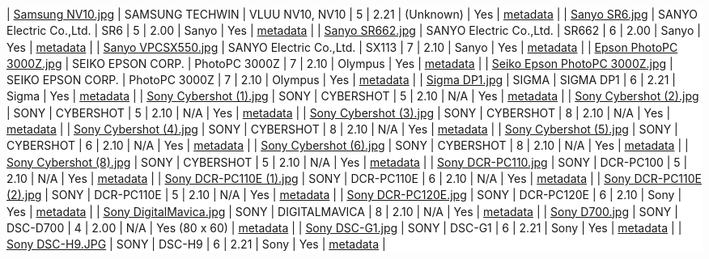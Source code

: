 | [Samsung NV10.jpg](http://sample-images.metadata-extractor.googlecode.com/git/Samsung%20NV10.jpg) | SAMSUNG TECHWIN | VLUU NV10, NV10 | 5 | 2.21 |  (Unknown) | Yes | [metadata](http://sample-images.metadata-extractor.googlecode.com/git/metadata/samsung%20nv10.jpg.txt) |
| [Sanyo SR6.jpg](http://sample-images.metadata-extractor.googlecode.com/git/Sanyo%20SR6.jpg) | SANYO Electric Co.,Ltd. | SR6  | 5 | 2.00 |  Sanyo | Yes | [metadata](http://sample-images.metadata-extractor.googlecode.com/git/metadata/sanyo%20sr6.jpg.txt) |
| [Sanyo SR662.jpg](http://sample-images.metadata-extractor.googlecode.com/git/Sanyo%20SR662.jpg) | SANYO Electric Co.,Ltd. | SR662 | 6 | 2.00 |  Sanyo | Yes | [metadata](http://sample-images.metadata-extractor.googlecode.com/git/metadata/sanyo%20sr662.jpg.txt) |
| [Sanyo VPCSX550.jpg](http://sample-images.metadata-extractor.googlecode.com/git/Sanyo%20VPCSX550.jpg) | SANYO Electric Co.,Ltd. | SX113  | 7 | 2.10 |  Sanyo | Yes | [metadata](http://sample-images.metadata-extractor.googlecode.com/git/metadata/sanyo%20vpcsx550.jpg.txt) |
| [Epson PhotoPC 3000Z.jpg](http://sample-images.metadata-extractor.googlecode.com/git/Epson%20PhotoPC%203000Z.jpg) | SEIKO EPSON CORP. | PhotoPC 3000Z | 7 | 2.10 |  Olympus | Yes | [metadata](http://sample-images.metadata-extractor.googlecode.com/git/metadata/epson%20photopc%203000z.jpg.txt) |
| [Seiko Epson PhotoPC 3000Z.jpg](http://sample-images.metadata-extractor.googlecode.com/git/Seiko%20Epson%20PhotoPC%203000Z.jpg) | SEIKO EPSON CORP. | PhotoPC 3000Z | 7 | 2.10 |  Olympus | Yes | [metadata](http://sample-images.metadata-extractor.googlecode.com/git/metadata/seiko%20epson%20photopc%203000z.jpg.txt) |
| [Sigma DP1.jpg](http://sample-images.metadata-extractor.googlecode.com/git/Sigma%20DP1.jpg) | SIGMA | SIGMA DP1 | 6 | 2.21 |  Sigma | Yes | [metadata](http://sample-images.metadata-extractor.googlecode.com/git/metadata/sigma%20dp1.jpg.txt) |
| [Sony Cybershot (1).jpg](http://sample-images.metadata-extractor.googlecode.com/git/Sony%20Cybershot%20(1).jpg) | SONY | CYBERSHOT | 5 | 2.10 |  N/A | Yes | [metadata](http://sample-images.metadata-extractor.googlecode.com/git/metadata/sony%20cybershot%20(1).jpg.txt) |
| [Sony Cybershot (2).jpg](http://sample-images.metadata-extractor.googlecode.com/git/Sony%20Cybershot%20(2).jpg) | SONY | CYBERSHOT | 5 | 2.10 |  N/A | Yes | [metadata](http://sample-images.metadata-extractor.googlecode.com/git/metadata/sony%20cybershot%20(2).jpg.txt) |
| [Sony Cybershot (3).jpg](http://sample-images.metadata-extractor.googlecode.com/git/Sony%20Cybershot%20(3).jpg) | SONY | CYBERSHOT | 8 | 2.10 |  N/A | Yes | [metadata](http://sample-images.metadata-extractor.googlecode.com/git/metadata/sony%20cybershot%20(3).jpg.txt) |
| [Sony Cybershot (4).jpg](http://sample-images.metadata-extractor.googlecode.com/git/Sony%20Cybershot%20(4).jpg) | SONY | CYBERSHOT | 8 | 2.10 |  N/A | Yes | [metadata](http://sample-images.metadata-extractor.googlecode.com/git/metadata/sony%20cybershot%20(4).jpg.txt) |
| [Sony Cybershot (5).jpg](http://sample-images.metadata-extractor.googlecode.com/git/Sony%20Cybershot%20(5).jpg) | SONY | CYBERSHOT | 6 | 2.10 |  N/A | Yes | [metadata](http://sample-images.metadata-extractor.googlecode.com/git/metadata/sony%20cybershot%20(5).jpg.txt) |
| [Sony Cybershot (6).jpg](http://sample-images.metadata-extractor.googlecode.com/git/Sony%20Cybershot%20(6).jpg) | SONY | CYBERSHOT | 8 | 2.10 |  N/A | Yes | [metadata](http://sample-images.metadata-extractor.googlecode.com/git/metadata/sony%20cybershot%20(6).jpg.txt) |
| [Sony Cybershot (8).jpg](http://sample-images.metadata-extractor.googlecode.com/git/Sony%20Cybershot%20(8).jpg) | SONY | CYBERSHOT | 5 | 2.10 |  N/A | Yes | [metadata](http://sample-images.metadata-extractor.googlecode.com/git/metadata/sony%20cybershot%20(8).jpg.txt) |
| [Sony DCR-PC110.jpg](http://sample-images.metadata-extractor.googlecode.com/git/Sony%20DCR-PC110.jpg) | SONY | DCR-PC100   | 5 | 2.10 |  N/A | Yes | [metadata](http://sample-images.metadata-extractor.googlecode.com/git/metadata/sony%20dcr-pc110.jpg.txt) |
| [Sony DCR-PC110E (1).jpg](http://sample-images.metadata-extractor.googlecode.com/git/Sony%20DCR-PC110E%20(1).jpg) | SONY | DCR-PC110E  | 6 | 2.10 |  N/A | Yes | [metadata](http://sample-images.metadata-extractor.googlecode.com/git/metadata/sony%20dcr-pc110e%20(1).jpg.txt) |
| [Sony DCR-PC110E (2).jpg](http://sample-images.metadata-extractor.googlecode.com/git/Sony%20DCR-PC110E%20(2).jpg) | SONY | DCR-PC110E  | 5 | 2.10 |  N/A | Yes | [metadata](http://sample-images.metadata-extractor.googlecode.com/git/metadata/sony%20dcr-pc110e%20(2).jpg.txt) |
| [Sony DCR-PC120E.jpg](http://sample-images.metadata-extractor.googlecode.com/git/Sony%20DCR-PC120E.jpg) | SONY | DCR-PC120E  | 6 | 2.10 |  Sony | Yes | [metadata](http://sample-images.metadata-extractor.googlecode.com/git/metadata/sony%20dcr-pc120e.jpg.txt) |
| [Sony DigitalMavica.jpg](http://sample-images.metadata-extractor.googlecode.com/git/Sony%20DigitalMavica.jpg) | SONY | DIGITALMAVICA | 8 | 2.10 |  N/A | Yes | [metadata](http://sample-images.metadata-extractor.googlecode.com/git/metadata/sony%20digitalmavica.jpg.txt) |
| [Sony D700.jpg](http://sample-images.metadata-extractor.googlecode.com/git/Sony%20D700.jpg) | SONY | DSC-D700 | 4 | 2.00 |  N/A | Yes (80 x 60) | [metadata](http://sample-images.metadata-extractor.googlecode.com/git/metadata/sony%20d700.jpg.txt) |
| [Sony DSC-G1.jpg](http://sample-images.metadata-extractor.googlecode.com/git/Sony%20DSC-G1.jpg) | SONY | DSC-G1 | 6 | 2.21 |  Sony | Yes | [metadata](http://sample-images.metadata-extractor.googlecode.com/git/metadata/sony%20dsc-g1.jpg.txt) |
| [Sony DSC-H9.JPG](http://sample-images.metadata-extractor.googlecode.com/git/Sony%20DSC-H9.JPG) | SONY | DSC-H9 | 6 | 2.21 |  Sony | Yes | [metadata](http://sample-images.metadata-extractor.googlecode.com/git/metadata/sony%20dsc-h9.jpg.txt) |